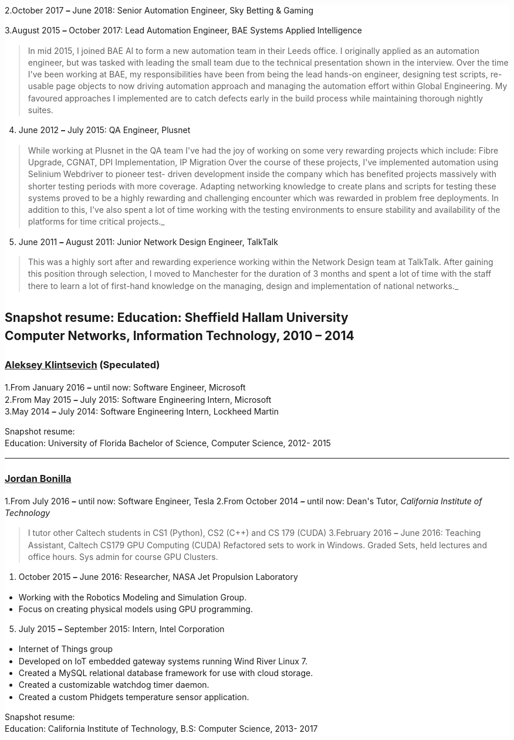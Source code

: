 2.October 2017 **_–_** June 2018: Senior Automation Engineer, Sky Betting & Gaming

3.August 2015 **_–_** October 2017: Lead Automation Engineer, BAE Systems Applied Intelligence

>In mid 2015, I joined BAE AI to form a new automation team in their Leeds office. I originally applied as an automation engineer, but was tasked with leading the small team due to the technical presentation shown in the interview. Over the time I've been working at BAE, my responsibilities have been from being the lead hands-on engineer, designing test scripts, re-usable page objects to now driving automation approach and managing the automation effort within Global Engineering. My favoured approaches I implemented are to catch defects early in the build process while maintaining thorough nightly suites.

4. June 2012 **_–_** July 2015: QA Engineer, Plusnet

> While working at Plusnet in the QA team I've had the joy of working on some very rewarding projects which include: Fibre Upgrade, CGNAT, DPI Implementation, IP Migration Over the course of these projects, I've implemented automation using Selinium Webdriver to pioneer test- driven development inside the company which has benefited projects massively with shorter testing periods with more coverage. Adapting networking knowledge to create plans and scripts for testing these systems proved to be a highly rewarding and challenging encounter which was rewarded in problem free deployments. In addition to this, I've also spent a lot of time working with the testing environments to ensure stability and availability of the platforms for time critical projects._

5. June 2011 **_–_** August 2011: Junior Network Design Engineer, TalkTalk

> This was a highly sort after and rewarding experience working within the Network Design team at TalkTalk. After gaining this position through selection, I moved to Manchester for the duration of 3 months and spent a lot of time with the staff there to learn a lot of first-hand knowledge on the managing, design and implementation of national networks._

Snapshot resume:
Education:
Sheffield Hallam University  
Computer Networks, Information Technology, 2010 – 2014
------------------
### [Aleksey Klintsevich](https://github.com/aklintsevich) (Speculated)
1.From January 2016 **_–_** until now: Software Engineer, Microsoft  
2.From May 2015 **_–_** July 2015: Software Engineering Intern, Microsoft  
3.May 2014 **_–_** July 2014: Software Engineering Intern, Lockheed Martin

Snapshot resume:  
Education: University of Florida Bachelor of Science, Computer Science, 2012- 2015

-------------------
### [Jordan Bonilla](https://www.linkedin.com/in/jordan-bonilla-b1b495111)

1.From July 2016 **_–_** until now: Software Engineer, Tesla
2.From October 2014 **_–_** until now: Dean's Tutor, _California Institute of Technology_
> I tutor other Caltech students in CS1 (Python), CS2 (C++) and CS 179 (CUDA)
3.February 2016 **_–_** June 2016: Teaching Assistant, Caltech
> CS179 GPU Computing (CUDA) Refactored sets to work in Windows. Graded Sets, held lectures and office hours. Sys admin for course GPU Clusters.
1. October 2015 **_–_** June 2016: Researcher, NASA Jet Propulsion Laboratory
* Working with the Robotics Modeling and Simulation Group.
* Focus on creating physical models using GPU programming.
5. July 2015 **_–_** September 2015: Intern, Intel Corporation
* Internet of Things group
* Developed on IoT embedded gateway systems running Wind River Linux 7.
* Created a MySQL relational database framework for use with cloud storage.
* Created a customizable watchdog timer daemon.
* Created a custom Phidgets temperature sensor application.

Snapshot resume:  
Education: California Institute of Technology, B.S: Computer Science, 2013- 2017